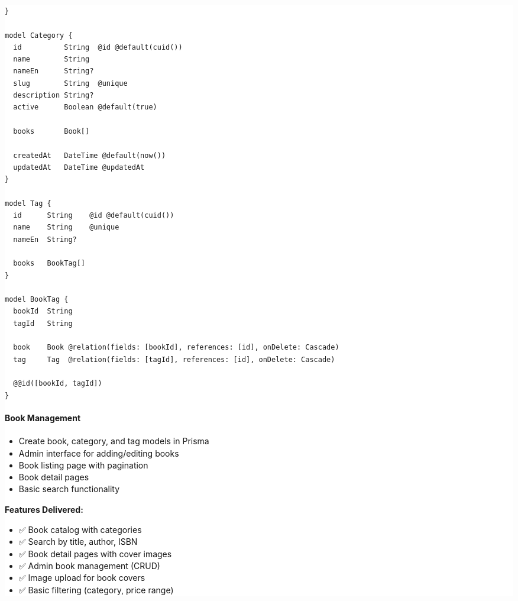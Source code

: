 ```prisma
}

model Category {
  id          String  @id @default(cuid())
  name        String
  nameEn      String?
  slug        String  @unique
  description String?
  active      Boolean @default(true)

  books       Book[]

  createdAt   DateTime @default(now())
  updatedAt   DateTime @updatedAt
}

model Tag {
  id      String    @id @default(cuid())
  name    String    @unique
  nameEn  String?

  books   BookTag[]
}

model BookTag {
  bookId  String
  tagId   String

  book    Book @relation(fields: [bookId], references: [id], onDelete: Cascade)
  tag     Tag  @relation(fields: [tagId], references: [id], onDelete: Cascade)

  @@id([bookId, tagId])
}
```

#### Book Management

- Create book, category, and tag models in Prisma
- Admin interface for adding/editing books
- Book listing page with pagination
- Book detail pages
- Basic search functionality

**Features Delivered:**

- ✅ Book catalog with categories
- ✅ Search by title, author, ISBN
- ✅ Book detail pages with cover images
- ✅ Admin book management (CRUD)
- ✅ Image upload for book covers
- ✅ Basic filtering (category, price range)
